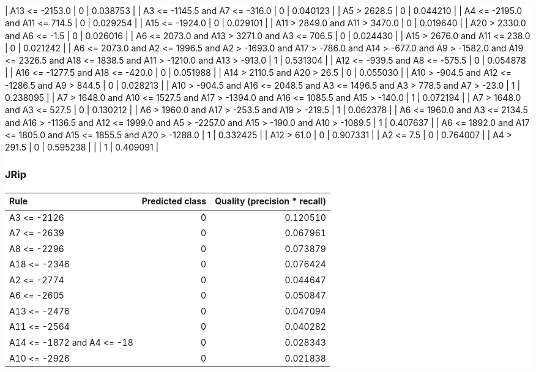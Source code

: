 | A13 <= -2153.0 | 0 | 0.038753 |
| A3 <= -1145.5 and A7 <= -316.0 | 0 | 0.040123 |
| A5 > 2628.5 | 0 | 0.044210 |
| A4 <= -2195.0 and A11 <= 714.5 | 0 | 0.029254 |
| A15 <= -1924.0 | 0 | 0.029101 |
| A11 > 2849.0 and A11 > 3470.0 | 0 | 0.019640 |
| A20 > 2330.0 and A6 <= -1.5 | 0 | 0.026016 |
| A6 <= 2073.0 and A13 > 3271.0 and A3 <= 706.5 | 0 | 0.024430 |
| A15 > 2676.0 and A11 <= 238.0 | 0 | 0.021242 |
| A6 <= 2073.0 and A2 <= 1996.5 and A2 > -1693.0 and A17 > -786.0 and A14 > -677.0 and A9 > -1582.0 and A19 <= 2326.5 and A18 <= 1838.5 and A11 > -1210.0 and A13 > -913.0 | 1 | 0.531304 |
| A12 <= -939.5 and A8 <= -575.5 | 0 | 0.054878 |
| A16 <= -1277.5 and A18 <= -420.0 | 0 | 0.051988 |
| A14 > 2110.5 and A20 > 26.5 | 0 | 0.055030 |
| A10 > -904.5 and A12 <= -1286.5 and A9 > 844.5 | 0 | 0.028213 |
| A10 > -904.5 and A16 <= 2048.5 and A3 <= 1496.5 and A3 > 778.5 and A7 > -23.0 | 1 | 0.238095 |
| A7 > 1648.0 and A10 <= 1527.5 and A17 > -1394.0 and A16 <= 1085.5 and A15 > -140.0 | 1 | 0.072194 |
| A7 > 1648.0 and A3 <= 527.5 | 0 | 0.130212 |
| A6 > 1960.0 and A17 > -253.5 and A19 > -219.5 | 1 | 0.062378 |
| A6 <= 1960.0 and A3 <= 2134.5 and A16 > -1136.5 and A12 <= 1999.0 and A5 > -2257.0 and A15 > -190.0 and A10 > -1089.5 | 1 | 0.407637 |
| A6 <= 1892.0 and A17 <= 1805.0 and A15 <= 1855.5 and A20 > -1288.0 | 1 | 0.332425 |
| A12 > 61.0 | 0 | 0.907331 |
| A2 <= 7.5 | 0 | 0.764007 |
| A4 > 291.5 | 0 | 0.595238 |
|  | 1 | 0.409091 |


### JRip

| Rule | Predicted class | Quality (precision * recall) |
|:----|----:|----:|
| A3 <= -2126 | 0 | 0.120510 |
| A7 <= -2639 | 0 | 0.067961 |
| A8 <= -2296 | 0 | 0.073879 |
| A18 <= -2346 | 0 | 0.076424 |
| A2 <= -2774 | 0 | 0.044647 |
| A6 <= -2605 | 0 | 0.050847 |
| A13 <= -2476 | 0 | 0.047094 |
| A11 <= -2564 | 0 | 0.040282 |
| A14 <= -1872 and A4 <= -18 | 0 | 0.028343 |
| A10 <= -2926 | 0 | 0.021838 |